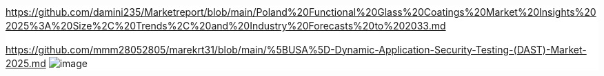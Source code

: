 <a href=https://github.com/damini235/Marketreport/blob/main/Poland%20Functional%20Glass%20Coatings%20Market%20Insights%202025%3A%20Size%2C%20Trends%2C%20and%20Industry%20Forecasts%20to%202033.md>https://github.com/damini235/Marketreport/blob/main/Poland%20Functional%20Glass%20Coatings%20Market%20Insights%202025%3A%20Size%2C%20Trends%2C%20and%20Industry%20Forecasts%20to%202033.md</a>

<a href=https://github.com/mmm28052805/marekrt31/blob/main/%5BUSA%5D-Dynamic-Application-Security-Testing-(DAST)-Market-2025.md>https://github.com/mmm28052805/marekrt31/blob/main/%5BUSA%5D-Dynamic-Application-Security-Testing-(DAST)-Market-2025.md</a>
![image](https://github.com/user-attachments/assets/e54360e3-9dce-4541-bdb5-476cbb5af4e4)

